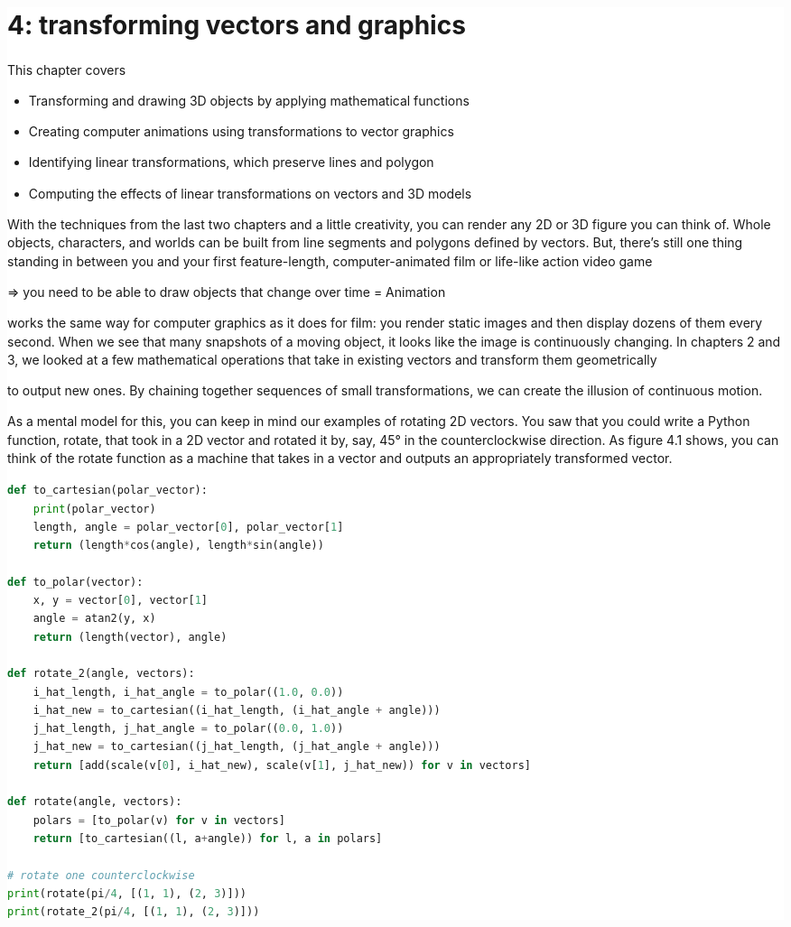 # 4: transforming vectors and graphics

This chapter covers

- Transforming and drawing 3D objects by applying mathematical functions

- Creating computer animations using transformations to vector graphics

- Identifying linear transformations, which preserve lines and polygon

- Computing the effects of linear transformations on vectors and 3D models


With the techniques from the last two chapters and a little creativity, you can render any 2D or
3D figure you can think of. Whole objects, characters, and worlds can be built from line segments and polygons defined by vectors. But, there’s still one thing standing in between you and your first feature-length, computer-animated film or life-like action video game

=> you need to be able to draw objects that change over time = Animation

works the same way for computer graphics as it does for film: you render static
images and then display dozens of them every second. When we see that many snapshots of a
moving object, it looks like the image is continuously changing. In chapters 2 and 3, we looked
at a few mathematical operations that take in existing vectors and transform them geometrically

to output new ones. By chaining together sequences of small transformations, we can create
the illusion of continuous motion.

As a mental model for this, you can keep in mind our examples of rotating 2D vectors. You saw
that you could write a Python function, rotate, that took in a 2D vector and rotated it by, say,
45° in the counterclockwise direction. As figure 4.1 shows, you can think of the rotate function
as a machine that takes in a vector and outputs an appropriately transformed vector.  

```python
def to_cartesian(polar_vector):
    print(polar_vector)
    length, angle = polar_vector[0], polar_vector[1]
    return (length*cos(angle), length*sin(angle))

def to_polar(vector):
    x, y = vector[0], vector[1]
    angle = atan2(y, x)
    return (length(vector), angle)

def rotate_2(angle, vectors):
    i_hat_length, i_hat_angle = to_polar((1.0, 0.0))
    i_hat_new = to_cartesian((i_hat_length, (i_hat_angle + angle)))
    j_hat_length, j_hat_angle = to_polar((0.0, 1.0))
    j_hat_new = to_cartesian((j_hat_length, (j_hat_angle + angle)))
    return [add(scale(v[0], i_hat_new), scale(v[1], j_hat_new)) for v in vectors]

def rotate(angle, vectors):
    polars = [to_polar(v) for v in vectors]
    return [to_cartesian((l, a+angle)) for l, a in polars]

# rotate one counterclockwise
print(rotate(pi/4, [(1, 1), (2, 3)]))
print(rotate_2(pi/4, [(1, 1), (2, 3)]))

```
